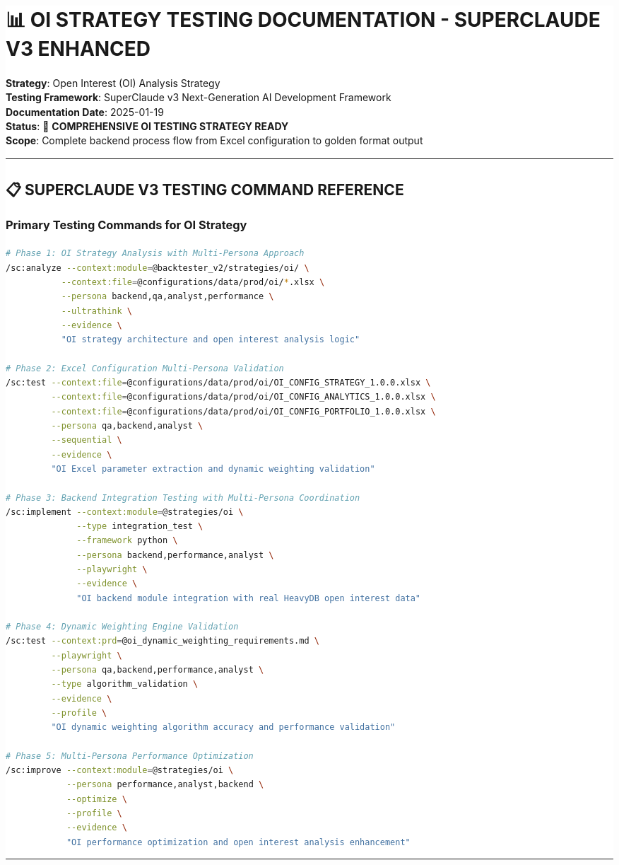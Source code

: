 # 📊 OI STRATEGY TESTING DOCUMENTATION - SUPERCLAUDE V3 ENHANCED

**Strategy**: Open Interest (OI) Analysis Strategy  
**Testing Framework**: SuperClaude v3 Next-Generation AI Development Framework  
**Documentation Date**: 2025-01-19  
**Status**: 🧪 **COMPREHENSIVE OI TESTING STRATEGY READY**  
**Scope**: Complete backend process flow from Excel configuration to golden format output  

---

## 📋 **SUPERCLAUDE V3 TESTING COMMAND REFERENCE**

### **Primary Testing Commands for OI Strategy**
```bash
# Phase 1: OI Strategy Analysis with Multi-Persona Approach
/sc:analyze --context:module=@backtester_v2/strategies/oi/ \
           --context:file=@configurations/data/prod/oi/*.xlsx \
           --persona backend,qa,analyst,performance \
           --ultrathink \
           --evidence \
           "OI strategy architecture and open interest analysis logic"

# Phase 2: Excel Configuration Multi-Persona Validation
/sc:test --context:file=@configurations/data/prod/oi/OI_CONFIG_STRATEGY_1.0.0.xlsx \
         --context:file=@configurations/data/prod/oi/OI_CONFIG_ANALYTICS_1.0.0.xlsx \
         --context:file=@configurations/data/prod/oi/OI_CONFIG_PORTFOLIO_1.0.0.xlsx \
         --persona qa,backend,analyst \
         --sequential \
         --evidence \
         "OI Excel parameter extraction and dynamic weighting validation"

# Phase 3: Backend Integration Testing with Multi-Persona Coordination
/sc:implement --context:module=@strategies/oi \
              --type integration_test \
              --framework python \
              --persona backend,performance,analyst \
              --playwright \
              --evidence \
              "OI backend module integration with real HeavyDB open interest data"

# Phase 4: Dynamic Weighting Engine Validation
/sc:test --context:prd=@oi_dynamic_weighting_requirements.md \
         --playwright \
         --persona qa,backend,performance,analyst \
         --type algorithm_validation \
         --evidence \
         --profile \
         "OI dynamic weighting algorithm accuracy and performance validation"

# Phase 5: Multi-Persona Performance Optimization
/sc:improve --context:module=@strategies/oi \
            --persona performance,analyst,backend \
            --optimize \
            --profile \
            --evidence \
            "OI performance optimization and open interest analysis enhancement"
```

---